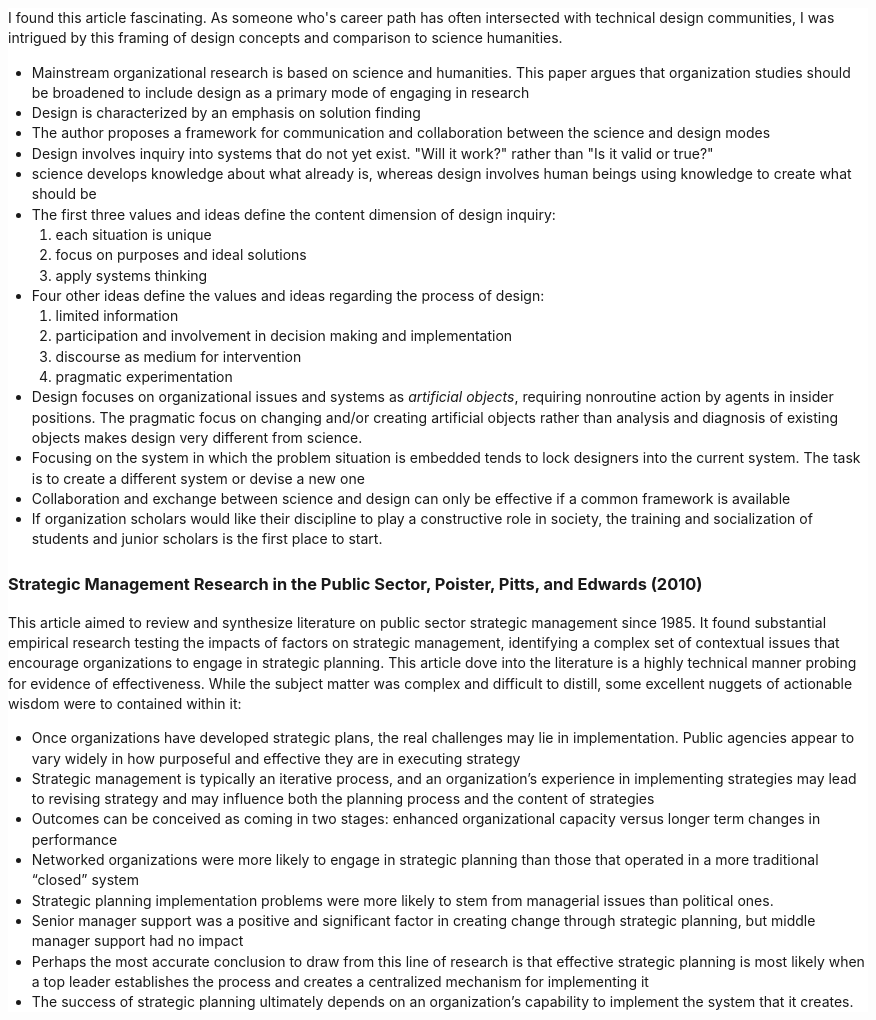 I found this article fascinating. As someone who's career path has often intersected with technical design communities, I was intrigued by this framing of design concepts and comparison to science humanities.

* Mainstream organizational research is based on science and humanities. This paper argues that organization studies should be broadened to include design as a primary mode of engaging in research
* Design is characterized by an emphasis on solution finding
* The author proposes a framework for communication and collaboration between the science and design modes
* Design involves inquiry into systems that do not yet exist. "Will it work?" rather than "Is it valid or true?"
* science develops knowledge about what already is, whereas design involves human beings using knowledge to create what should be
* The first three values and ideas define the content dimension of design inquiry:
  1. each situation is unique
  2. focus on purposes and ideal solutions
  3. apply systems thinking
* Four other ideas define the values and ideas regarding the process of design:
  1. limited information
  2. participation and involvement in decision making and implementation
  3. discourse as medium for intervention
  4. pragmatic experimentation
* Design focuses on organizational issues and systems as _artificial objects_, requiring nonroutine action by agents in insider positions. The pragmatic focus on changing and/or creating artificial objects rather than analysis and diagnosis of existing objects makes design very different from science.
* Focusing on the system in which the problem situation is embedded tends to lock designers into the current system. The task is to create a different system or devise a new one
* Collaboration and exchange between science and design can only be effective if a common framework is available
* If organization scholars would like their discipline to play a constructive role in society, the training and socialization of students and junior scholars is the first place to start.

### Strategic Management Research in the Public Sector, Poister, Pitts, and Edwards (2010)

This article aimed to review and synthesize literature on public sector strategic management since 1985. It found substantial empirical research testing the impacts of factors on strategic management, identifying a complex set of contextual issues that encourage organizations to engage in strategic planning. This article dove into the literature is a highly technical manner probing for evidence of effectiveness. While the subject matter was complex and difficult to distill, some excellent nuggets of actionable wisdom were to contained within it:

* Once organizations have developed strategic plans, the real challenges may lie in implementation. Public agencies appear to vary widely in how purposeful and effective they are in executing strategy
* Strategic management is typically an iterative process, and an organization’s experience in implementing strategies may lead to revising strategy and may influence both the planning process and the content of strategies
* Outcomes can be conceived as coming in two stages: enhanced organizational capacity versus longer term changes in performance
* Networked organizations were more likely to engage in strategic planning than those that operated in a more traditional “closed” system
* Strategic planning implementation problems were more likely to stem from managerial issues than political ones.
* Senior manager support was a positive and significant factor in creating change through strategic planning, but middle manager support had no impact
* Perhaps the most accurate conclusion to draw from this line of research is that effective strategic planning is most likely when a top leader establishes the process and creates a centralized mechanism for implementing it
* The success of strategic planning ultimately depends on an organization’s capability to implement the system that it creates.
